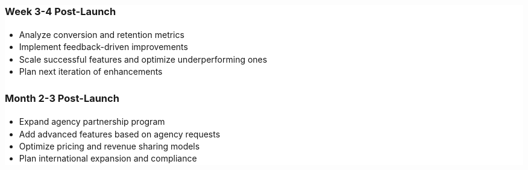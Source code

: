 ### Week 3-4 Post-Launch
- Analyze conversion and retention metrics
- Implement feedback-driven improvements
- Scale successful features and optimize underperforming ones
- Plan next iteration of enhancements

### Month 2-3 Post-Launch
- Expand agency partnership program
- Add advanced features based on agency requests
- Optimize pricing and revenue sharing models
- Plan international expansion and compliance
